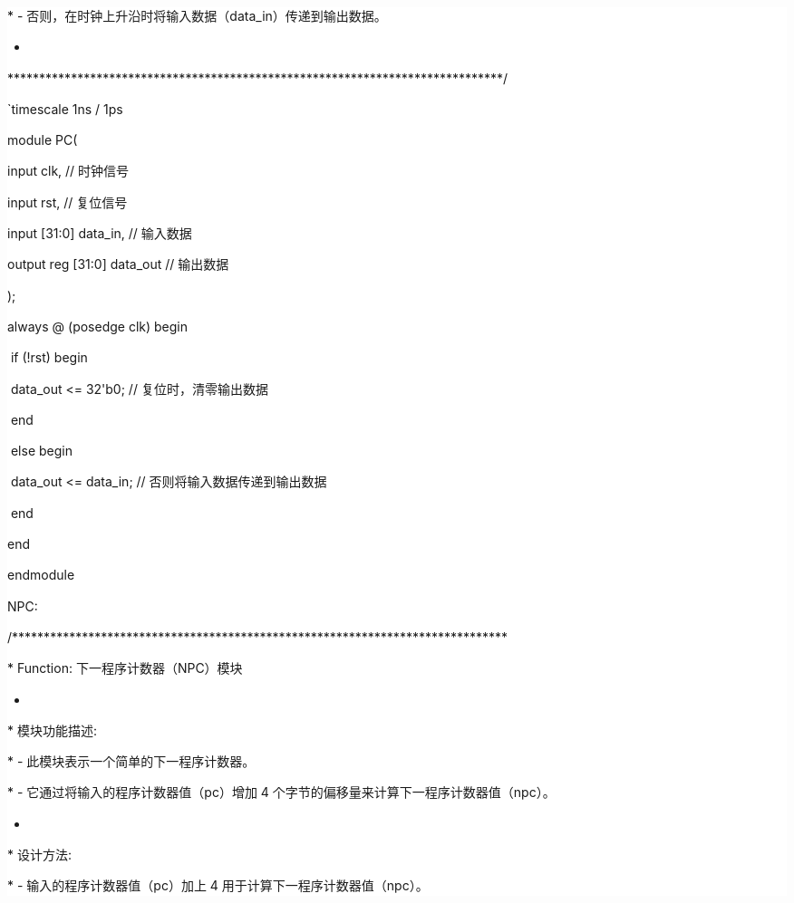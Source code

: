 \* - 否则，在时钟上升沿时将输入数据（data_in）传递到输出数据。

*

******************************************************************************/

 

`timescale 1ns / 1ps

 

module PC(

  input clk,    // 时钟信号

  input rst,    // 复位信号

  input [31:0] data_in,  // 输入数据

  

  output reg [31:0] data_out  // 输出数据

);

 

  always @ (posedge clk) begin

​    if (!rst) begin

​      data_out <= 32'b0;  // 复位时，清零输出数据

​    end

​    else begin

​      data_out <= data_in;  // 否则将输入数据传递到输出数据

​    end

  end

 

endmodule

 

NPC:

/******************************************************************************

\* Function: 下一程序计数器（NPC）模块

*

\* 模块功能描述:

\* - 此模块表示一个简单的下一程序计数器。

\* - 它通过将输入的程序计数器值（pc）增加 4 个字节的偏移量来计算下一程序计数器值（npc）。

*

\* 设计方法:

\* - 输入的程序计数器值（pc）加上 4 用于计算下一程序计数器值（npc）。
